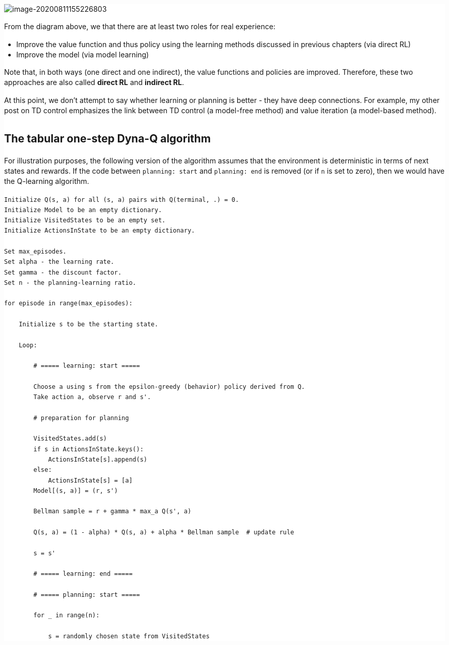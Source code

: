 <img src="https://i.loli.net/2020/08/12/wUje1WShKVT8csl.png" alt="image-20200811155226803" width="300"/>

From the diagram above, we that there are at least two roles for real experience:

- Improve the value function and thus policy using the learning methods discussed in previous chapters (via direct RL)
- Improve the model (via model learning)

Note that, in both ways (one direct and one indirect), the value functions and policies are improved. Therefore, these two approaches are also called **direct RL** and **indirect RL**.

At this point, we don’t attempt to say whether learning or planning is better - they have deep connections. For example, my other post on TD control emphasizes the link between TD control (a model-free method) and value iteration (a model-based method).

## The tabular one-step Dyna-Q algorithm

For illustration purposes, the following version of the algorithm assumes that the environment is deterministic in terms of next states and rewards. If the code between `planning: start` and `planning: end` is removed (or if `n` is set to zero), then we would have the Q-learning algorithm.

```
Initialize Q(s, a) for all (s, a) pairs with Q(terminal, .) = 0.
Initialize Model to be an empty dictionary.
Initialize VisitedStates to be an empty set.
Initialize ActionsInState to be an empty dictionary.

Set max_episodes.
Set alpha - the learning rate.
Set gamma - the discount factor.
Set n - the planning-learning ratio.

for episode in range(max_episodes):

    Initialize s to be the starting state.
    
    Loop:
        
        # ===== learning: start =====
        
        Choose a using s from the epsilon-greedy (behavior) policy derived from Q.
        Take action a, observe r and s'.
        
        # preparation for planning
        
        VisitedStates.add(s)
        if s in ActionsInState.keys():
            ActionsInState[s].append(s)
        else:
            ActionsInState[s] = [a]
        Model[(s, a)] = (r, s')  
            
        Bellman sample = r + gamma * max_a Q(s', a)
        
        Q(s, a) = (1 - alpha) * Q(s, a) + alpha * Bellman sample  # update rule

        s = s'
        
        # ===== learning: end =====
        
        # ===== planning: start =====
        
        for _ in range(n):
            
            s = randomly chosen state from VisitedStates
```